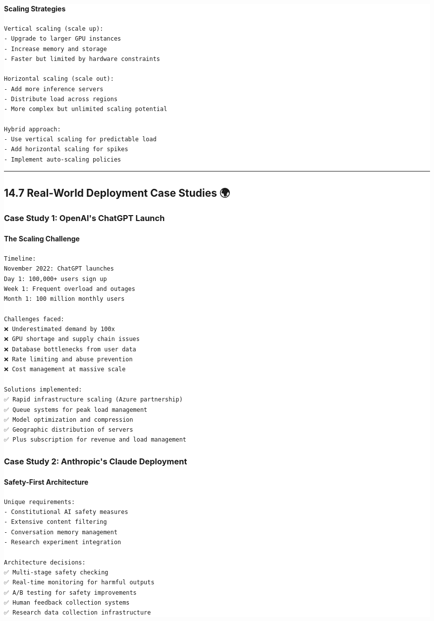 #### Scaling Strategies
```
Vertical scaling (scale up):
- Upgrade to larger GPU instances
- Increase memory and storage
- Faster but limited by hardware constraints

Horizontal scaling (scale out):
- Add more inference servers
- Distribute load across regions
- More complex but unlimited scaling potential

Hybrid approach:
- Use vertical scaling for predictable load
- Add horizontal scaling for spikes
- Implement auto-scaling policies
```

---

## 14.7 Real-World Deployment Case Studies 🌍

### Case Study 1: OpenAI's ChatGPT Launch

#### The Scaling Challenge
```
Timeline:
November 2022: ChatGPT launches
Day 1: 100,000+ users sign up
Week 1: Frequent overload and outages
Month 1: 100 million monthly users

Challenges faced:
❌ Underestimated demand by 100x
❌ GPU shortage and supply chain issues
❌ Database bottlenecks from user data
❌ Rate limiting and abuse prevention
❌ Cost management at massive scale

Solutions implemented:
✅ Rapid infrastructure scaling (Azure partnership)
✅ Queue systems for peak load management
✅ Model optimization and compression
✅ Geographic distribution of servers
✅ Plus subscription for revenue and load management
```

### Case Study 2: Anthropic's Claude Deployment

#### Safety-First Architecture
```
Unique requirements:
- Constitutional AI safety measures
- Extensive content filtering
- Conversation memory management
- Research experiment integration

Architecture decisions:
✅ Multi-stage safety checking
✅ Real-time monitoring for harmful outputs
✅ A/B testing for safety improvements
✅ Human feedback collection systems
✅ Research data collection infrastructure
```